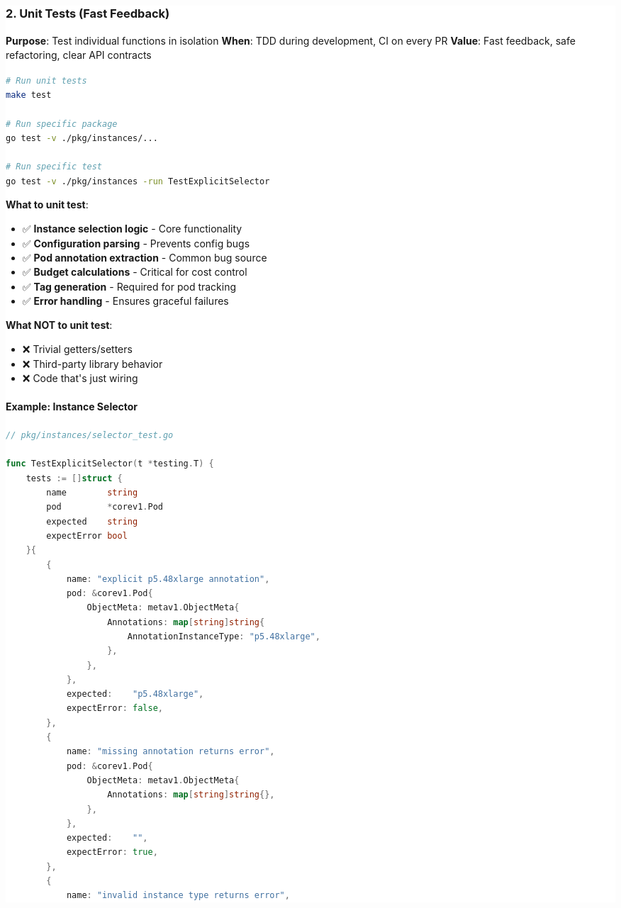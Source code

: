 
### 2. Unit Tests (Fast Feedback)
**Purpose**: Test individual functions in isolation
**When**: TDD during development, CI on every PR
**Value**: Fast feedback, safe refactoring, clear API contracts

```bash
# Run unit tests
make test

# Run specific package
go test -v ./pkg/instances/...

# Run specific test
go test -v ./pkg/instances -run TestExplicitSelector
```

**What to unit test**:
- ✅ **Instance selection logic** - Core functionality
- ✅ **Configuration parsing** - Prevents config bugs
- ✅ **Pod annotation extraction** - Common bug source
- ✅ **Budget calculations** - Critical for cost control
- ✅ **Tag generation** - Required for pod tracking
- ✅ **Error handling** - Ensures graceful failures

**What NOT to unit test**:
- ❌ Trivial getters/setters
- ❌ Third-party library behavior
- ❌ Code that's just wiring

#### Example: Instance Selector

```go
// pkg/instances/selector_test.go

func TestExplicitSelector(t *testing.T) {
    tests := []struct {
        name        string
        pod         *corev1.Pod
        expected    string
        expectError bool
    }{
        {
            name: "explicit p5.48xlarge annotation",
            pod: &corev1.Pod{
                ObjectMeta: metav1.ObjectMeta{
                    Annotations: map[string]string{
                        AnnotationInstanceType: "p5.48xlarge",
                    },
                },
            },
            expected:    "p5.48xlarge",
            expectError: false,
        },
        {
            name: "missing annotation returns error",
            pod: &corev1.Pod{
                ObjectMeta: metav1.ObjectMeta{
                    Annotations: map[string]string{},
                },
            },
            expected:    "",
            expectError: true,
        },
        {
            name: "invalid instance type returns error",
```
